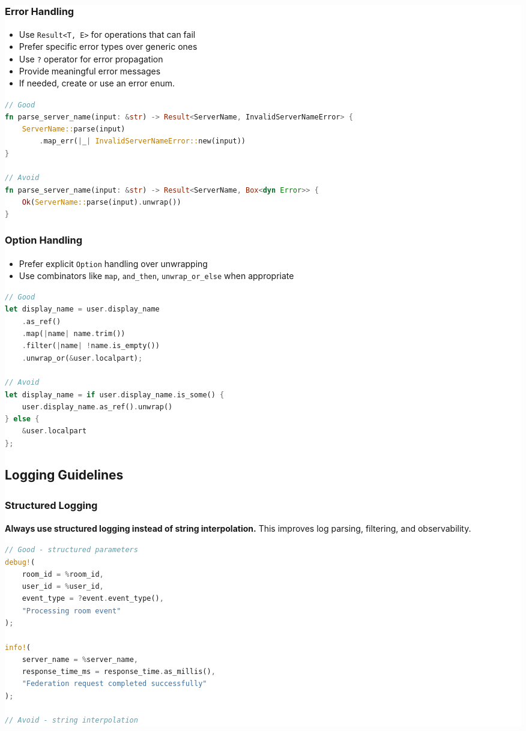 ### Error Handling

- Use `Result<T, E>` for operations that can fail
- Prefer specific error types over generic ones
- Use `?` operator for error propagation
- Provide meaningful error messages
- If needed, create or use an error enum.

```rs
// Good
fn parse_server_name(input: &str) -> Result<ServerName, InvalidServerNameError> {
    ServerName::parse(input)
        .map_err(|_| InvalidServerNameError::new(input))
}

// Avoid
fn parse_server_name(input: &str) -> Result<ServerName, Box<dyn Error>> {
    Ok(ServerName::parse(input).unwrap())
}
```

### Option Handling

- Prefer explicit `Option` handling over unwrapping
- Use combinators like `map`, `and_then`, `unwrap_or_else` when appropriate

```rs
// Good
let display_name = user.display_name
    .as_ref()
    .map(|name| name.trim())
    .filter(|name| !name.is_empty())
    .unwrap_or(&user.localpart);

// Avoid
let display_name = if user.display_name.is_some() {
    user.display_name.as_ref().unwrap()
} else {
    &user.localpart
};
```

## Logging Guidelines

### Structured Logging

**Always use structured logging instead of string interpolation.** This improves log parsing, filtering, and observability.

```rs
// Good - structured parameters
debug!(
    room_id = %room_id,
    user_id = %user_id,
    event_type = ?event.event_type(),
    "Processing room event"
);

info!(
    server_name = %server_name,
    response_time_ms = response_time.as_millis(),
    "Federation request completed successfully"
);

// Avoid - string interpolation
```